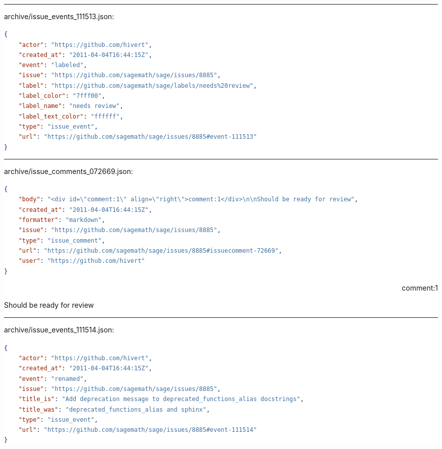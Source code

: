

---

archive/issue_events_111513.json:
```json
{
    "actor": "https://github.com/hivert",
    "created_at": "2011-04-04T16:44:15Z",
    "event": "labeled",
    "issue": "https://github.com/sagemath/sage/issues/8885",
    "label": "https://github.com/sagemath/sage/labels/needs%20review",
    "label_color": "7fff00",
    "label_name": "needs review",
    "label_text_color": "ffffff",
    "type": "issue_event",
    "url": "https://github.com/sagemath/sage/issues/8885#event-111513"
}
```



---

archive/issue_comments_072669.json:
```json
{
    "body": "<div id=\"comment:1\" align=\"right\">comment:1</div>\n\nShould be ready for review",
    "created_at": "2011-04-04T16:44:15Z",
    "formatter": "markdown",
    "issue": "https://github.com/sagemath/sage/issues/8885",
    "type": "issue_comment",
    "url": "https://github.com/sagemath/sage/issues/8885#issuecomment-72669",
    "user": "https://github.com/hivert"
}
```

<div id="comment:1" align="right">comment:1</div>

Should be ready for review



---

archive/issue_events_111514.json:
```json
{
    "actor": "https://github.com/hivert",
    "created_at": "2011-04-04T16:44:15Z",
    "event": "renamed",
    "issue": "https://github.com/sagemath/sage/issues/8885",
    "title_is": "Add deprecation message to deprecated_functions_alias docstrings",
    "title_was": "deprecated_functions_alias and sphinx",
    "type": "issue_event",
    "url": "https://github.com/sagemath/sage/issues/8885#event-111514"
}
```
